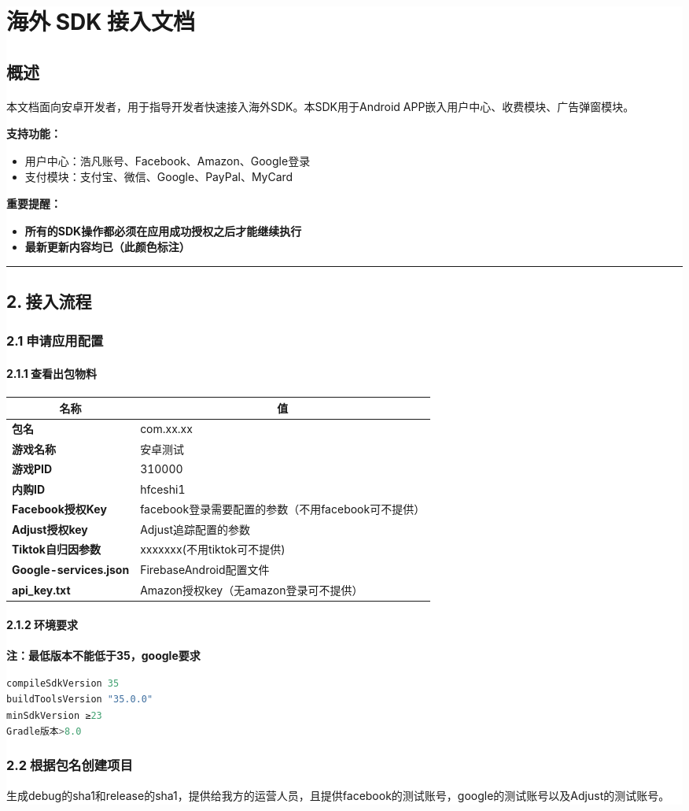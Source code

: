 # 海外 SDK 接入文档

## 概述

本文档面向安卓开发者，用于指导开发者快速接入海外SDK。本SDK用于Android APP嵌入用户中心、收费模块、广告弹窗模块。

**支持功能：**
- 用户中心：浩凡账号、Facebook、Amazon、Google登录
- 支付模块：支付宝、微信、Google、PayPal、MyCard

**重要提醒：**
- **所有的SDK操作都必须在应用成功授权之后才能继续执行**
- **最新更新内容均已（此颜色标注）**

---

## 2. 接入流程

### 2.1 申请应用配置

#### 2.1.1 查看出包物料

| 名称 | 值 |
|------|----|
| **包名** | com.xx.xx |
| **游戏名称** | 安卓测试 |
| **游戏PID** | 310000 |
| **内购ID** | hfceshi1 |
| **Facebook授权Key** | facebook登录需要配置的参数（不用facebook可不提供） |
| **Adjust授权key** | Adjust追踪配置的参数 |
| **Tiktok自归因参数** | xxxxxxx(不用tiktok可不提供) |
| **Google-services.json** | FirebaseAndroid配置文件 |
| **api_key.txt** | Amazon授权key（无amazon登录可不提供） |

#### 2.1.2 环境要求
**注：最低版本不能低于35，google要求**

```gradle
compileSdkVersion 35
buildToolsVersion "35.0.0"
minSdkVersion ≥23
Gradle版本>8.0
```

### 2.2 根据包名创建项目
生成debug的sha1和release的sha1，提供给我方的运营人员，且提供facebook的测试账号，google的测试账号以及Adjust的测试账号。
